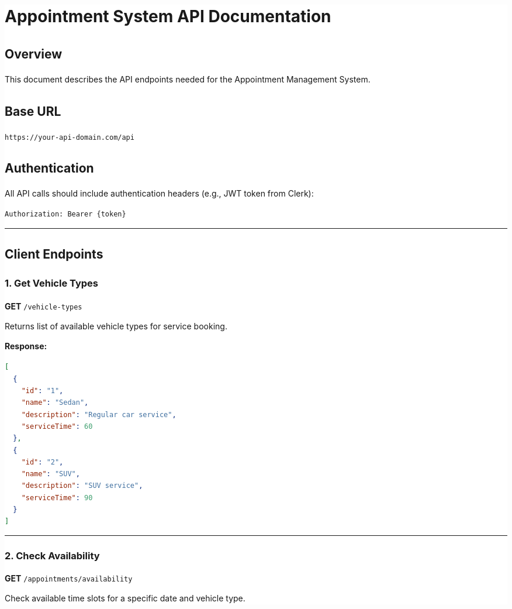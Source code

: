 # Appointment System API Documentation

## Overview
This document describes the API endpoints needed for the Appointment Management System.

## Base URL
```
https://your-api-domain.com/api
```

## Authentication
All API calls should include authentication headers (e.g., JWT token from Clerk):
```
Authorization: Bearer {token}
```

---

## Client Endpoints

### 1. Get Vehicle Types
**GET** `/vehicle-types`

Returns list of available vehicle types for service booking.

**Response:**
```json
[
  {
    "id": "1",
    "name": "Sedan",
    "description": "Regular car service",
    "serviceTime": 60
  },
  {
    "id": "2",
    "name": "SUV",
    "description": "SUV service",
    "serviceTime": 90
  }
]
```

---

### 2. Check Availability
**GET** `/appointments/availability`

Check available time slots for a specific date and vehicle type.
